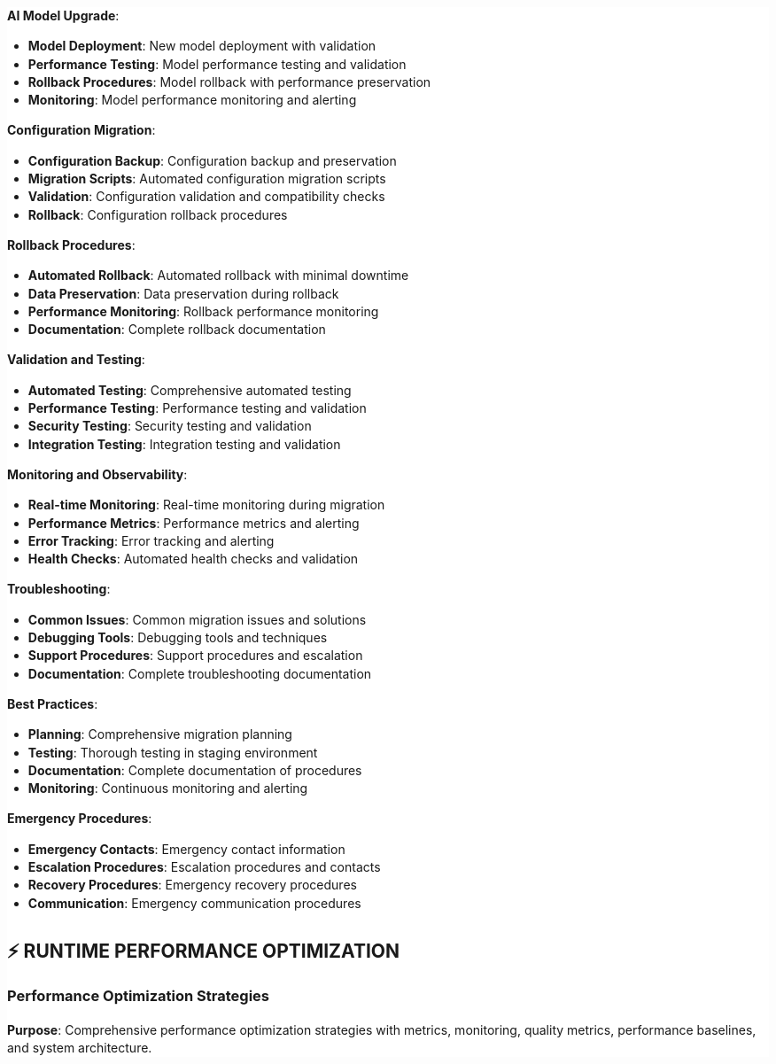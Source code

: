 **AI Model Upgrade**:
- **Model Deployment**: New model deployment with validation
- **Performance Testing**: Model performance testing and validation
- **Rollback Procedures**: Model rollback with performance preservation
- **Monitoring**: Model performance monitoring and alerting

**Configuration Migration**:
- **Configuration Backup**: Configuration backup and preservation
- **Migration Scripts**: Automated configuration migration scripts
- **Validation**: Configuration validation and compatibility checks
- **Rollback**: Configuration rollback procedures

**Rollback Procedures**:
- **Automated Rollback**: Automated rollback with minimal downtime
- **Data Preservation**: Data preservation during rollback
- **Performance Monitoring**: Rollback performance monitoring
- **Documentation**: Complete rollback documentation

**Validation and Testing**:
- **Automated Testing**: Comprehensive automated testing
- **Performance Testing**: Performance testing and validation
- **Security Testing**: Security testing and validation
- **Integration Testing**: Integration testing and validation

**Monitoring and Observability**:
- **Real-time Monitoring**: Real-time monitoring during migration
- **Performance Metrics**: Performance metrics and alerting
- **Error Tracking**: Error tracking and alerting
- **Health Checks**: Automated health checks and validation

**Troubleshooting**:
- **Common Issues**: Common migration issues and solutions
- **Debugging Tools**: Debugging tools and techniques
- **Support Procedures**: Support procedures and escalation
- **Documentation**: Complete troubleshooting documentation

**Best Practices**:
- **Planning**: Comprehensive migration planning
- **Testing**: Thorough testing in staging environment
- **Documentation**: Complete documentation of procedures
- **Monitoring**: Continuous monitoring and alerting

**Emergency Procedures**:
- **Emergency Contacts**: Emergency contact information
- **Escalation Procedures**: Escalation procedures and contacts
- **Recovery Procedures**: Emergency recovery procedures
- **Communication**: Emergency communication procedures

## ⚡ RUNTIME PERFORMANCE OPTIMIZATION

### **Performance Optimization Strategies**

**Purpose**: Comprehensive performance optimization strategies with metrics, monitoring, quality metrics, performance baselines, and system architecture.
